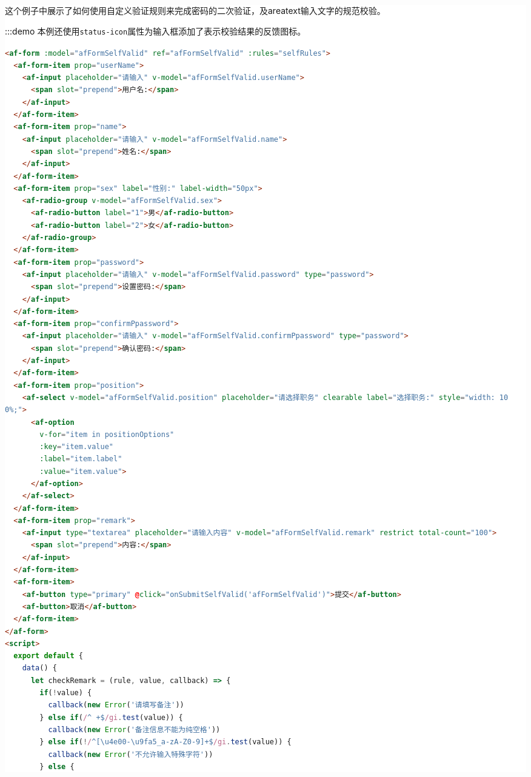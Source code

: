 这个例子中展示了如何使用自定义验证规则来完成密码的二次验证，及areatext输入文字的规范校验。

:::demo 本例还使用`status-icon`属性为输入框添加了表示校验结果的反馈图标。
```html
<af-form :model="afFormSelfValid" ref="afFormSelfValid" :rules="selfRules">
  <af-form-item prop="userName">
    <af-input placeholder="请输入" v-model="afFormSelfValid.userName">
      <span slot="prepend">用户名:</span>
    </af-input>
  </af-form-item>
  <af-form-item prop="name">
    <af-input placeholder="请输入" v-model="afFormSelfValid.name">
      <span slot="prepend">姓名:</span>
    </af-input>
  </af-form-item>
  <af-form-item prop="sex" label="性别:" label-width="50px">
    <af-radio-group v-model="afFormSelfValid.sex">
      <af-radio-button label="1">男</af-radio-button>
      <af-radio-button label="2">女</af-radio-button>
    </af-radio-group>
  </af-form-item>
  <af-form-item prop="password">
    <af-input placeholder="请输入" v-model="afFormSelfValid.password" type="password">
      <span slot="prepend">设置密码:</span>
    </af-input>
  </af-form-item>
  <af-form-item prop="confirmPpassword">
    <af-input placeholder="请输入" v-model="afFormSelfValid.confirmPpassword" type="password">
      <span slot="prepend">确认密码:</span>
    </af-input>
  </af-form-item>
  <af-form-item prop="position">
    <af-select v-model="afFormSelfValid.position" placeholder="请选择职务" clearable label="选择职务:" style="width: 100%;">
      <af-option
        v-for="item in positionOptions"
        :key="item.value"
        :label="item.label"
        :value="item.value">
      </af-option>
    </af-select>
  </af-form-item>
  <af-form-item prop="remark">
    <af-input type="textarea" placeholder="请输入内容" v-model="afFormSelfValid.remark" restrict total-count="100">
      <span slot="prepend">内容:</span>
    </af-input>
  </af-form-item>
  <af-form-item>
    <af-button type="primary" @click="onSubmitSelfValid('afFormSelfValid')">提交</af-button>
    <af-button>取消</af-button>
  </af-form-item>
</af-form>
<script>
  export default {
    data() {
      let checkRemark = (rule, value, callback) => {
        if(!value) {
          callback(new Error('请填写备注'))
        } else if(/^ +$/gi.test(value)) {
          callback(new Error('备注信息不能为纯空格'))
        } else if(!/^[\u4e00-\u9fa5_a-zA-Z0-9]+$/gi.test(value)) {
          callback(new Error('不允许输入特殊字符'))
        } else {
```